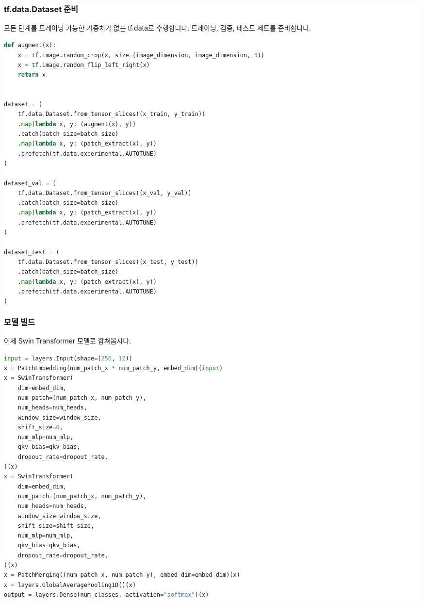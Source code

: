 ### tf.data.Dataset 준비

모든 단계를 트레이닝 가능한 가중치가 없는 tf.data로 수행합니다. 트레이닝, 검증, 테스트 세트를 준비합니다.

```python
def augment(x):
    x = tf.image.random_crop(x, size=(image_dimension, image_dimension, 3))
    x = tf.image.random_flip_left_right(x)
    return x


dataset = (
    tf.data.Dataset.from_tensor_slices((x_train, y_train))
    .map(lambda x, y: (augment(x), y))
    .batch(batch_size=batch_size)
    .map(lambda x, y: (patch_extract(x), y))
    .prefetch(tf.data.experimental.AUTOTUNE)
)

dataset_val = (
    tf.data.Dataset.from_tensor_slices((x_val, y_val))
    .batch(batch_size=batch_size)
    .map(lambda x, y: (patch_extract(x), y))
    .prefetch(tf.data.experimental.AUTOTUNE)
)

dataset_test = (
    tf.data.Dataset.from_tensor_slices((x_test, y_test))
    .batch(batch_size=batch_size)
    .map(lambda x, y: (patch_extract(x), y))
    .prefetch(tf.data.experimental.AUTOTUNE)
)
```

### 모델 빌드

이제 Swin Transformer 모델로 합쳐봅시다.

```python
input = layers.Input(shape=(256, 12))
x = PatchEmbedding(num_patch_x * num_patch_y, embed_dim)(input)
x = SwinTransformer(
    dim=embed_dim,
    num_patch=(num_patch_x, num_patch_y),
    num_heads=num_heads,
    window_size=window_size,
    shift_size=0,
    num_mlp=num_mlp,
    qkv_bias=qkv_bias,
    dropout_rate=dropout_rate,
)(x)
x = SwinTransformer(
    dim=embed_dim,
    num_patch=(num_patch_x, num_patch_y),
    num_heads=num_heads,
    window_size=window_size,
    shift_size=shift_size,
    num_mlp=num_mlp,
    qkv_bias=qkv_bias,
    dropout_rate=dropout_rate,
)(x)
x = PatchMerging((num_patch_x, num_patch_y), embed_dim=embed_dim)(x)
x = layers.GlobalAveragePooling1D()(x)
output = layers.Dense(num_classes, activation="softmax")(x)
```
